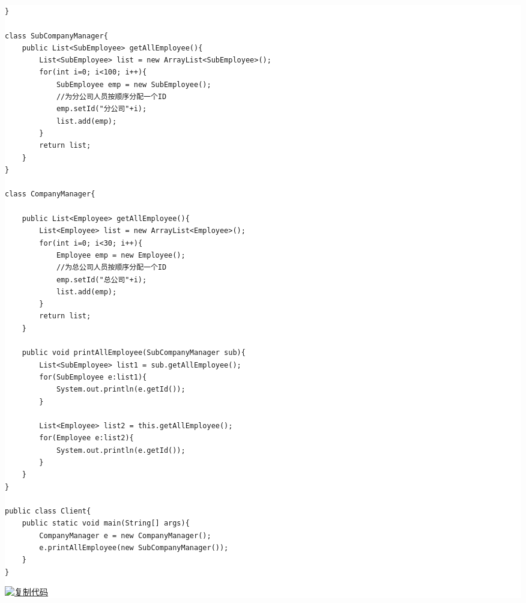 ```
}

class SubCompanyManager{
    public List<SubEmployee> getAllEmployee(){
        List<SubEmployee> list = new ArrayList<SubEmployee>();
        for(int i=0; i<100; i++){
            SubEmployee emp = new SubEmployee();
            //为分公司人员按顺序分配一个ID
            emp.setId("分公司"+i);
            list.add(emp);
        }
        return list;
    }
}

class CompanyManager{

    public List<Employee> getAllEmployee(){
        List<Employee> list = new ArrayList<Employee>();
        for(int i=0; i<30; i++){
            Employee emp = new Employee();
            //为总公司人员按顺序分配一个ID
            emp.setId("总公司"+i);
            list.add(emp);
        }
        return list;
    }
    
    public void printAllEmployee(SubCompanyManager sub){
        List<SubEmployee> list1 = sub.getAllEmployee();
        for(SubEmployee e:list1){
            System.out.println(e.getId());
        }

        List<Employee> list2 = this.getAllEmployee();
        for(Employee e:list2){
            System.out.println(e.getId());
        }
    }
}

public class Client{
    public static void main(String[] args){
        CompanyManager e = new CompanyManager();
        e.printAllEmployee(new SubCompanyManager());
    }
} 
```

[![复制代码](https://common.cnblogs.com/images/copycode.gif)](javascript:void(0);)
